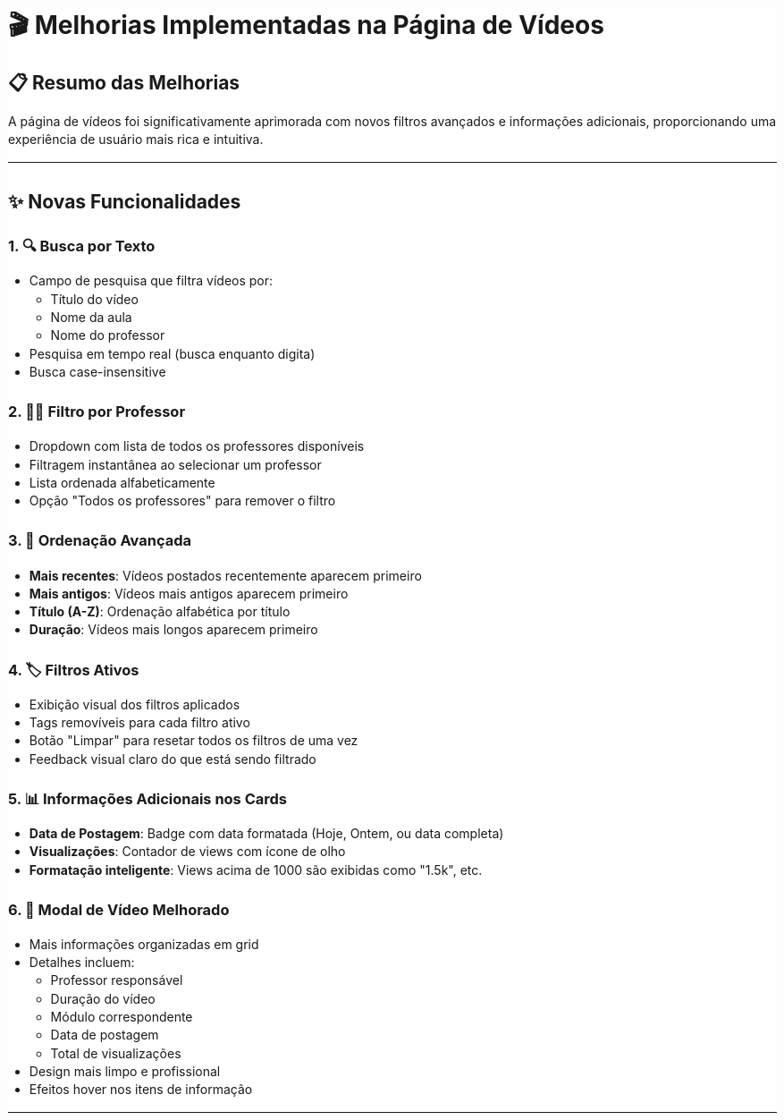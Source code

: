 # 🎬 Melhorias Implementadas na Página de Vídeos

## 📋 Resumo das Melhorias

A página de vídeos foi significativamente aprimorada com novos filtros avançados e informações adicionais, proporcionando uma experiência de usuário mais rica e intuitiva.

---

## ✨ Novas Funcionalidades

### 1. 🔍 **Busca por Texto**
- Campo de pesquisa que filtra vídeos por:
  - Título do vídeo
  - Nome da aula
  - Nome do professor
- Pesquisa em tempo real (busca enquanto digita)
- Busca case-insensitive

### 2. 👨‍🏫 **Filtro por Professor**
- Dropdown com lista de todos os professores disponíveis
- Filtragem instantânea ao selecionar um professor
- Lista ordenada alfabeticamente
- Opção "Todos os professores" para remover o filtro

### 3. 📅 **Ordenação Avançada**
- **Mais recentes**: Vídeos postados recentemente aparecem primeiro
- **Mais antigos**: Vídeos mais antigos aparecem primeiro
- **Título (A-Z)**: Ordenação alfabética por título
- **Duração**: Vídeos mais longos aparecem primeiro

### 4. 🏷️ **Filtros Ativos**
- Exibição visual dos filtros aplicados
- Tags removíveis para cada filtro ativo
- Botão "Limpar" para resetar todos os filtros de uma vez
- Feedback visual claro do que está sendo filtrado

### 5. 📊 **Informações Adicionais nos Cards**
- **Data de Postagem**: Badge com data formatada (Hoje, Ontem, ou data completa)
- **Visualizações**: Contador de views com ícone de olho
- **Formatação inteligente**: Views acima de 1000 são exibidas como "1.5k", etc.

### 6. 📖 **Modal de Vídeo Melhorado**
- Mais informações organizadas em grid
- Detalhes incluem:
  - Professor responsável
  - Duração do vídeo
  - Módulo correspondente
  - Data de postagem
  - Total de visualizações
- Design mais limpo e profissional
- Efeitos hover nos itens de informação

---
